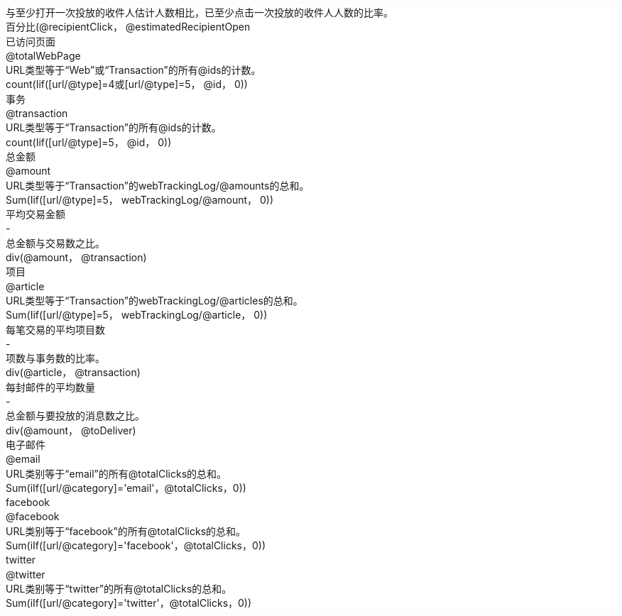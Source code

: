    <td> 与至少打开一次投放的收件人估计人数相比，已至少点击一次投放的收件人人数的比率。<br /> </td> 
   <td> 百分比(@recipientClick， @estimatedRecipientOpen<br /> </td> 
  </tr> 
  <tr> 
   <td> 已访问页面<br /> </td> 
   <td> @totalWebPage<br /> </td> 
   <td> URL类型等于“Web”或“Transaction”的所有@ids的计数。<br /> </td> 
   <td> count(Iif([url/@type]=4或[url/@type]=5， @id， 0))<br /> </td> 
  </tr> 
  <tr> 
   <td> 事务<br /> </td> 
   <td> @transaction<br /> </td> 
   <td> URL类型等于“Transaction”的所有@ids的计数。<br /> </td> 
   <td> count(Iif([url/@type]=5， @id， 0))<br /> </td> 
  </tr> 
  <tr> 
   <td> 总金额<br /> </td> 
   <td> @amount<br /> </td> 
   <td> URL类型等于“Transaction”的webTrackingLog/@amounts的总和。<br /> </td> 
   <td> Sum(Iif([url/@type]=5， webTrackingLog/@amount， 0))<br /> </td> 
  </tr> 
  <tr> 
   <td> 平均交易金额<br /> </td> 
   <td> -<br /> </td> 
   <td> 总金额与交易数之比。<br /> </td> 
   <td> div(@amount， @transaction)<br /> </td> 
  </tr> 
  <tr> 
   <td> 项目<br /> </td> 
   <td> @article<br /> </td> 
   <td> URL类型等于“Transaction”的webTrackingLog/@articles的总和。<br /> </td> 
   <td> Sum(Iif([url/@type]=5， webTrackingLog/@article， 0))<br /> </td> 
  </tr> 
  <tr> 
   <td> 每笔交易的平均项目数<br /> </td> 
   <td> -<br /> </td> 
   <td> 项数与事务数的比率。<br /> </td> 
   <td> div(@article， @transaction)<br /> </td> 
  </tr> 
  <tr> 
   <td> 每封邮件的平均数量<br /> </td> 
   <td> -<br /> </td> 
   <td> 总金额与要投放的消息数之比。<br /> </td> 
   <td> div(@amount， @toDeliver)<br /> </td> 
  </tr> 
  <tr> 
   <td> 电子邮件<br /> </td> 
   <td> @email<br /> </td> 
   <td> URL类别等于“email”的所有@totalClicks的总和。<br /> </td> 
   <td> Sum(iIf([url/@category]='email'，@totalClicks，0))<br /> </td> 
  </tr> 
  <tr> 
   <td> facebook<br /> </td> 
   <td> @facebook<br /> </td> 
   <td> URL类别等于“facebook”的所有@totalClicks的总和。<br /> </td> 
   <td> Sum(iIf([url/@category]='facebook'，@totalClicks，0))<br /> </td> 
  </tr> 
  <tr> 
   <td> twitter<br /> </td> 
   <td> @twitter<br /> </td> 
   <td> URL类别等于“twitter”的所有@totalClicks的总和。<br /> </td> 
   <td> Sum(iIf([url/@category]='twitter'，@totalClicks，0))<br /> </td> 
  </tr> 
  <tr> 